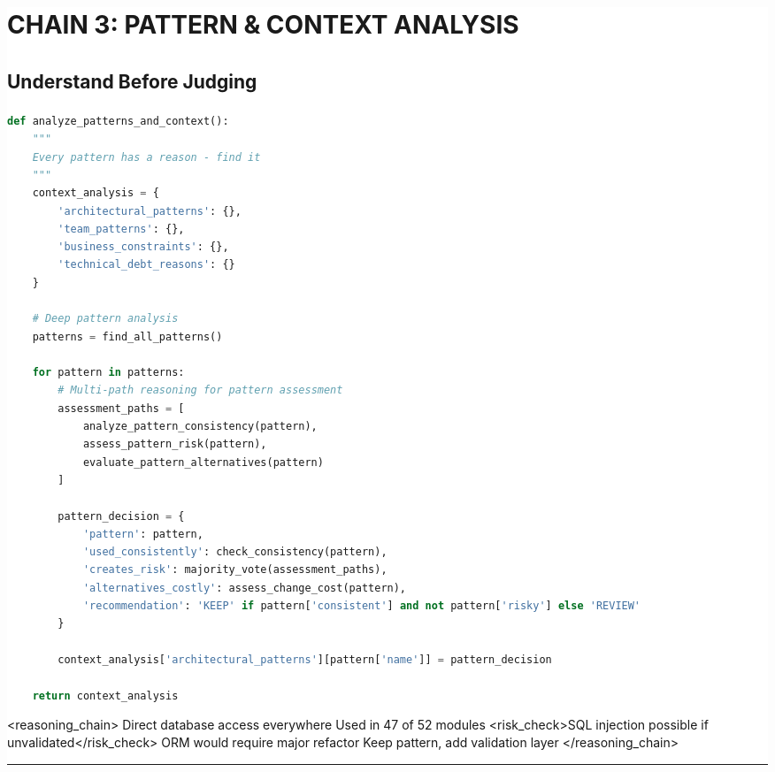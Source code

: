 
# CHAIN 3: PATTERN & CONTEXT ANALYSIS

## Understand Before Judging
```python
def analyze_patterns_and_context():
    """
    Every pattern has a reason - find it
    """
    context_analysis = {
        'architectural_patterns': {},
        'team_patterns': {},
        'business_constraints': {},
        'technical_debt_reasons': {}
    }
    
    # Deep pattern analysis
    patterns = find_all_patterns()
    
    for pattern in patterns:
        # Multi-path reasoning for pattern assessment
        assessment_paths = [
            analyze_pattern_consistency(pattern),
            assess_pattern_risk(pattern),
            evaluate_pattern_alternatives(pattern)
        ]
        
        pattern_decision = {
            'pattern': pattern,
            'used_consistently': check_consistency(pattern),
            'creates_risk': majority_vote(assessment_paths),
            'alternatives_costly': assess_change_cost(pattern),
            'recommendation': 'KEEP' if pattern['consistent'] and not pattern['risky'] else 'REVIEW'
        }
        
        context_analysis['architectural_patterns'][pattern['name']] = pattern_decision
    
    return context_analysis
```

<reasoning_chain>
  <pattern>Direct database access everywhere</pattern>
  <consistency>Used in 47 of 52 modules</consistency>
  <risk_check>SQL injection possible if unvalidated</risk_check>
  <alternatives>ORM would require major refactor</alternatives>
  <decision>Keep pattern, add validation layer</decision>
</reasoning_chain>

---
